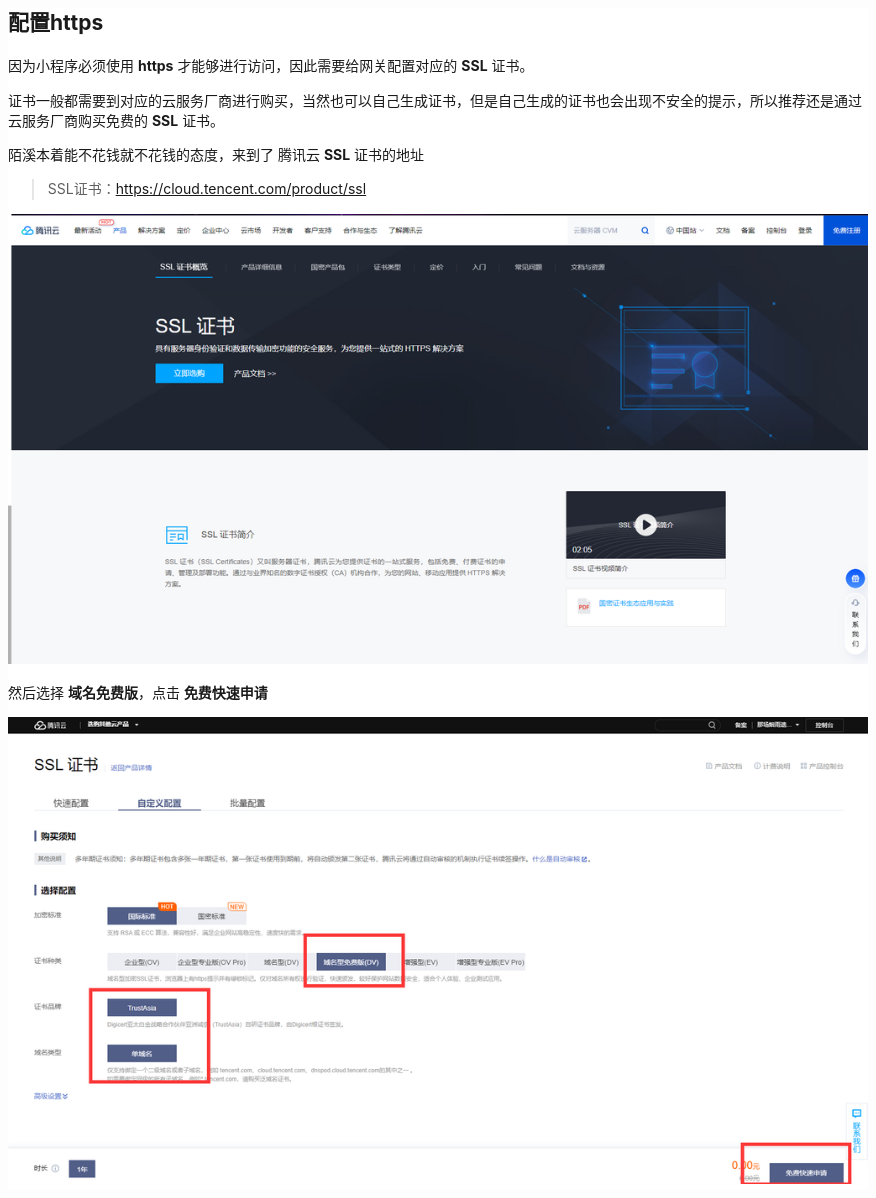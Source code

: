 ## 配置https

因为小程序必须使用 **https** 才能够进行访问，因此需要给网关配置对应的 **SSL** 证书。

证书一般都需要到对应的云服务厂商进行购买，当然也可以自己生成证书，但是自己生成的证书也会出现不安全的提示，所以推荐还是通过云服务厂商购买免费的 **SSL** 证书。

陌溪本着能不花钱就不花钱的态度，来到了 腾讯云 **SSL** 证书的地址

> SSL证书：https://cloud.tencent.com/product/ssl


![腾讯SSL证书](images/image-20210815220838354.png)

然后选择 **域名免费版**，点击 **免费快速申请**


![选择免费版](images/image-20210815221323063.png)  
